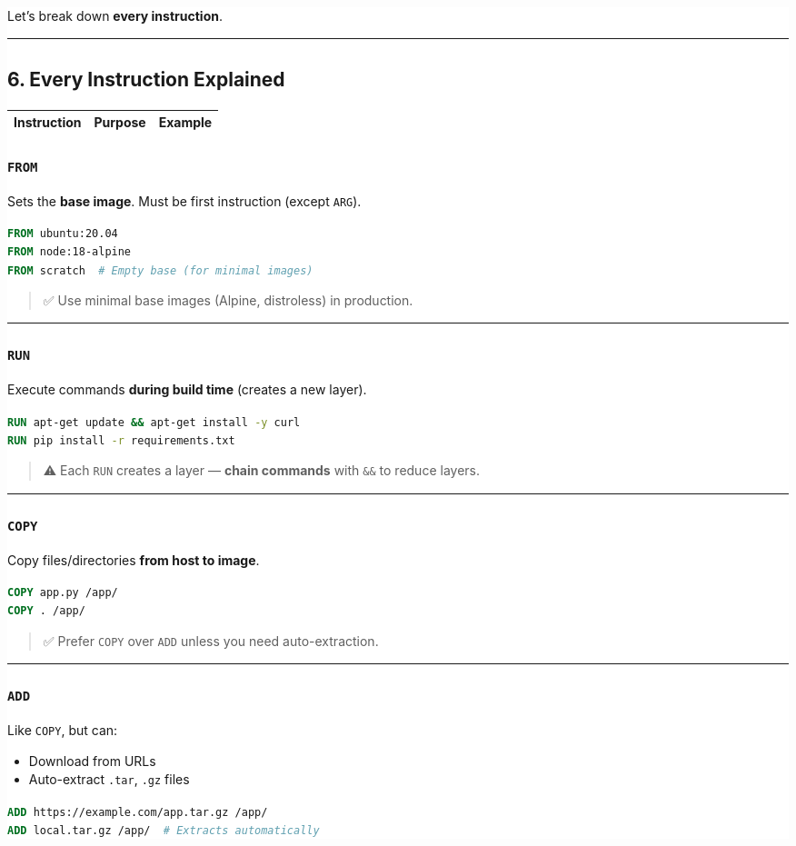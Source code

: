 Let’s break down **every instruction**.

---

## **6. Every Instruction Explained**

| Instruction | Purpose | Example |
|-----------|--------|--------|

### **`FROM`**
Sets the **base image**. Must be first instruction (except `ARG`).

```Dockerfile
FROM ubuntu:20.04
FROM node:18-alpine
FROM scratch  # Empty base (for minimal images)
```

> ✅ Use minimal base images (Alpine, distroless) in production.

---

### **`RUN`**
Execute commands **during build time** (creates a new layer).

```Dockerfile
RUN apt-get update && apt-get install -y curl
RUN pip install -r requirements.txt
```

> ⚠️ Each `RUN` creates a layer — **chain commands** with `&&` to reduce layers.

---

### **`COPY`**
Copy files/directories **from host to image**.

```Dockerfile
COPY app.py /app/
COPY . /app/
```

> ✅ Prefer `COPY` over `ADD` unless you need auto-extraction.

---

### **`ADD`**
Like `COPY`, but can:
- Download from URLs
- Auto-extract `.tar`, `.gz` files

```Dockerfile
ADD https://example.com/app.tar.gz /app/
ADD local.tar.gz /app/  # Extracts automatically
```
